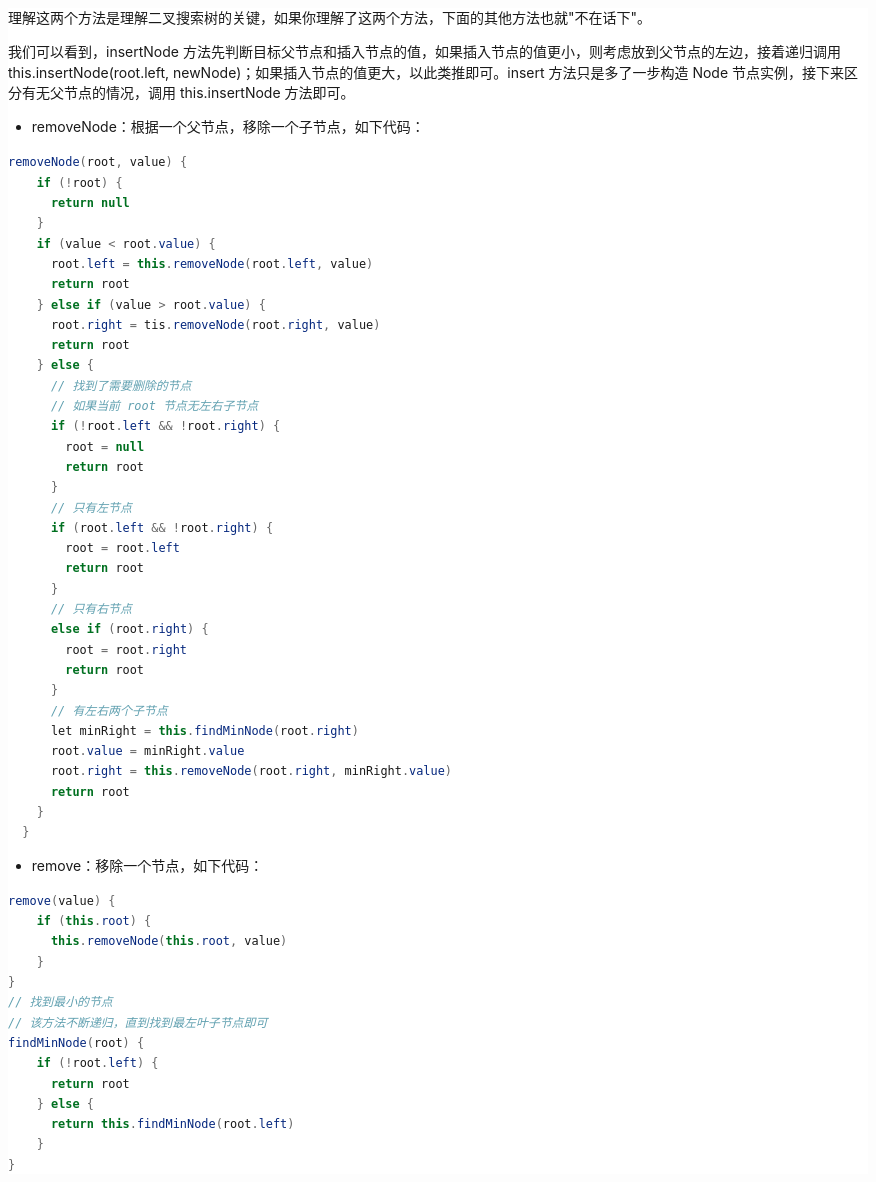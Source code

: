 理解这两个方法是理解二叉搜索树的关键，如果你理解了这两个方法，下面的其他方法也就"不在话下"。

我们可以看到，insertNode 方法先判断目标父节点和插入节点的值，如果插入节点的值更小，则考虑放到父节点的左边，接着递归调用 this.insertNode(root.left, newNode)；如果插入节点的值更大，以此类推即可。insert 方法只是多了一步构造 Node 节点实例，接下来区分有无父节点的情况，调用 this.insertNode 方法即可。

* removeNode：根据一个父节点，移除一个子节点，如下代码：

```java
removeNode(root, value) {
    if (!root) {
      return null
    }
    if (value < root.value) {
      root.left = this.removeNode(root.left, value)
      return root
    } else if (value > root.value) {
      root.right = tis.removeNode(root.right, value)
      return root
    } else {
      // 找到了需要删除的节点 
      // 如果当前 root 节点无左右子节点
      if (!root.left && !root.right) {
        root = null
        return root
      }
      // 只有左节点
      if (root.left && !root.right) {
        root = root.left
        return root
      } 
      // 只有右节点
      else if (root.right) {
        root = root.right
        return root
      }
      // 有左右两个子节点
      let minRight = this.findMinNode(root.right)
      root.value = minRight.value
      root.right = this.removeNode(root.right, minRight.value)
      return root
    }
  }
```

* remove：移除一个节点，如下代码：

```java
remove(value) {
    if (this.root) {
      this.removeNode(this.root, value)
    }
}
// 找到最小的节点
// 该方法不断递归，直到找到最左叶子节点即可
findMinNode(root) {
    if (!root.left) {
      return root
    } else {
      return this.findMinNode(root.left)
    }
}
```
